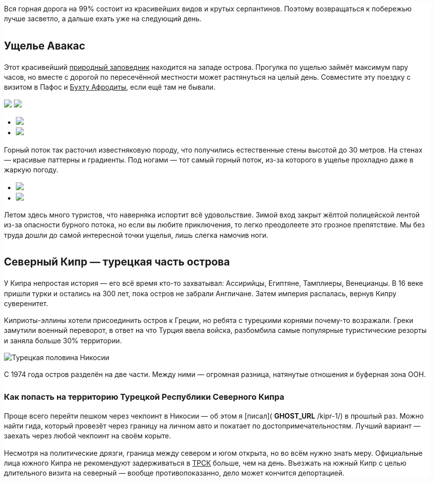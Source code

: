 Вся горная дорога на 99% состоит из красивейших видов и крутых серпантинов. Поэтому возвращаться к побережью лучше засветло, а дальше ехать уже на следующий день.

## Ущелье Авакас

Этот красивейший [природный заповедник](https://goo.gl/maps/KA7G8p7wC1J2) находится на западе острова. Прогулка по ущелью займёт максимум пару часов, но вместе с дорогой по пересечённой местности может растянуться на целый день. Совместите эту поездку с визитом в Пафос и [Бухту Афродиты](https://goo.gl/maps/DpYxXTSL2YN2), если ещё там не бывали.

![](/assets/images/2018/11/DSCF9312-1.jpg)
![](/assets/images/2018/11/DSCF9346.jpg)
- ![](/assets/images/2018/11/DSCF9315.jpg)
- ![](/assets/images/2018/11/DSCF9350.jpg)

Горный поток так расточил известняковую породу, что получились естественные стены высотой до 30 метров. На стенах — красивые паттерны и градиенты. Под ногами — тот самый горный поток, из-за которого в ущелье прохладно даже в жаркую погоду.

- ![](/assets/images/2018/11/DSCF9398.jpg)
- ![](/assets/images/2018/11/IMG_0413.jpg)

Летом здесь много туристов, что наверняка испортит всё удовольствие. Зимой вход закрыт жёлтой полицейской лентой из-за опасности бурного потока, но если вы любите приключения, то легко преодолеете это грозное препятствие. Мы без труда дошли до самой интересной точки ущелья, лишь слегка намочив ноги.

## Северный Кипр — турецкая часть острова

У Кипра непростая история — его всё время кто-то захватывал: Ассирийцы, Египтяне, Тамплиеры, Венецианцы. В 16 веке пришли турки и остались на 300 лет, пока остров не забрали Англичане. Затем империя распалась, вернув Кипру суверенитет.

Киприоты-эллины хотели присоединить остров к Греции, но ребята с турецкими корнями почему-то возражали. Греки замутили военный переворот, в ответ на что Турция ввела войска, разбомбила самые популярные туристические резорты и заняла больше 30% территории.

![Турецкая половина Никосии](/assets/images/2018/11/DSCF8774.jpg)

С 1974 года остров разделён на две части. Между ними — огромная разница, натянутые отношения и буферная зона ООН.

### Как попасть на территорию Турецкой Республики Северного Кипра

Проще всего перейти пешком через чекпоинт в Никосии — об этом я [писал]( __GHOST_URL__ /kipr-1/) в прошлый раз. Можно найти гида, который провезёт через границу на личном авто и покатает по достопримечательностям. Лучший вариант — заехать через любой чекпоинт на своём корыте.

Несмотря на политические дрязги, граница между севером и югом открыта, но во всём нужно знать меру. Официальные лица южного Кипра не рекомендуют задерживаться в [ТРСК](https://ru.wikipedia.org/wiki/%D0%A2%D1%83%D1%80%D0%B5%D1%86%D0%BA%D0%B0%D1%8F_%D0%A0%D0%B5%D1%81%D0%BF%D1%83%D0%B1%D0%BB%D0%B8%D0%BA%D0%B0_%D0%A1%D0%B5%D0%B2%D0%B5%D1%80%D0%BD%D0%BE%D0%B3%D0%BE_%D0%9A%D0%B8%D0%BF%D1%80%D0%B0) больше, чем на день. Въезжать на южный Кипр с целью длительного визита на северный — вообще противопоказанно, дело может кончится депортацией.
